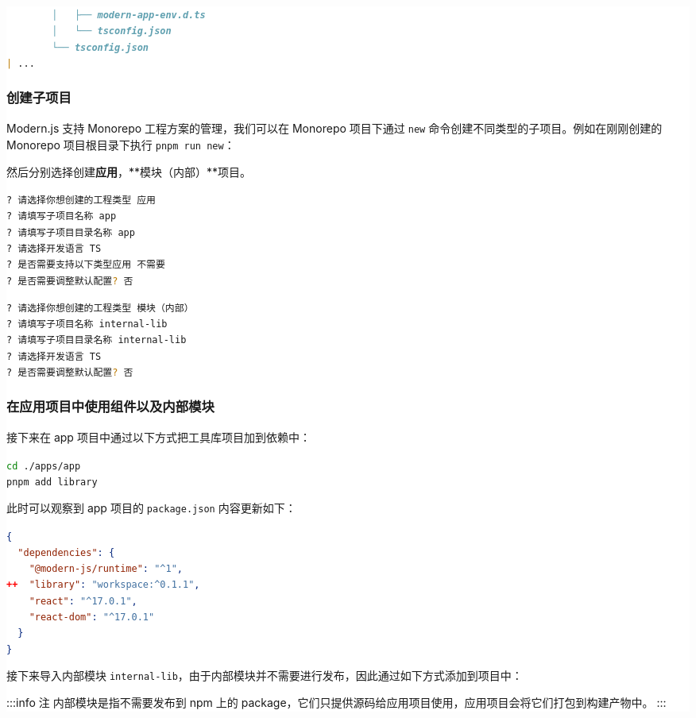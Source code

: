```md
        │   ├── modern-app-env.d.ts
        │   └── tsconfig.json
        └── tsconfig.json
| ...
```

### 创建子项目

Modern.js 支持 Monorepo 工程方案的管理，我们可以在 Monorepo 项目下通过 `new` 命令创建不同类型的子项目。例如在刚刚创建的 Monorepo 项目根目录下执行 `pnpm run new`：

然后分别选择创建**应用**，**模块（内部）**项目。

```bash
? 请选择你想创建的工程类型 应用
? 请填写子项目名称 app
? 请填写子项目目录名称 app
? 请选择开发语言 TS
? 是否需要支持以下类型应用 不需要
? 是否需要调整默认配置? 否
```

```bash
? 请选择你想创建的工程类型 模块（内部）
? 请填写子项目名称 internal-lib
? 请填写子项目目录名称 internal-lib
? 请选择开发语言 TS
? 是否需要调整默认配置? 否
```

### 在应用项目中使用组件以及内部模块

接下来在 app 项目中通过以下方式把工具库项目加到依赖中：

```bash
cd ./apps/app
pnpm add library
```

此时可以观察到 app 项目的 `package.json` 内容更新如下：

```json
{
  "dependencies": {
    "@modern-js/runtime": "^1",
++  "library": "workspace:^0.1.1",
    "react": "^17.0.1",
    "react-dom": "^17.0.1"
  }
}
```

接下来导入内部模块 `internal-lib`，由于内部模块并不需要进行发布，因此通过如下方式添加到项目中：

:::info 注
内部模块是指不需要发布到 npm 上的 package，它们只提供源码给应用项目使用，应用项目会将它们打包到构建产物中。
:::
